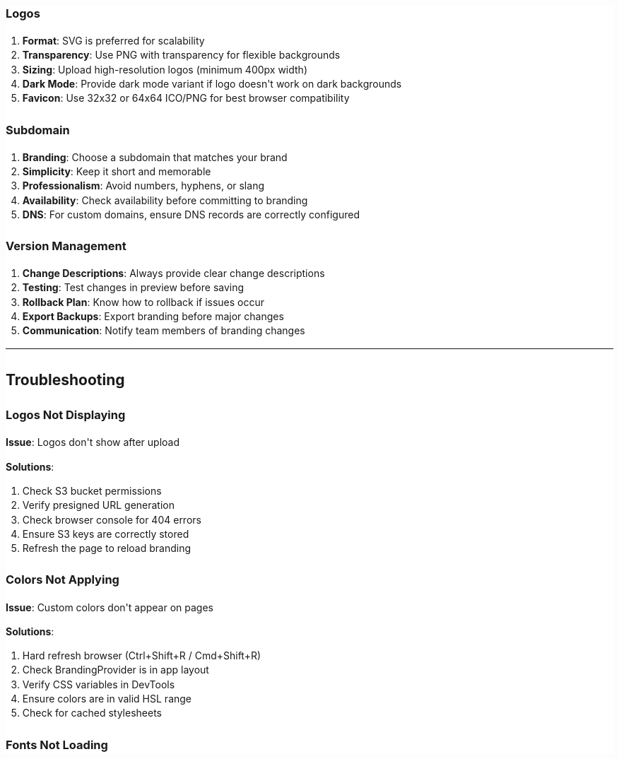 ### Logos

1. **Format**: SVG is preferred for scalability
2. **Transparency**: Use PNG with transparency for flexible backgrounds
3. **Sizing**: Upload high-resolution logos (minimum 400px width)
4. **Dark Mode**: Provide dark mode variant if logo doesn't work on dark backgrounds
5. **Favicon**: Use 32x32 or 64x64 ICO/PNG for best browser compatibility

### Subdomain

1. **Branding**: Choose a subdomain that matches your brand
2. **Simplicity**: Keep it short and memorable
3. **Professionalism**: Avoid numbers, hyphens, or slang
4. **Availability**: Check availability before committing to branding
5. **DNS**: For custom domains, ensure DNS records are correctly configured

### Version Management

1. **Change Descriptions**: Always provide clear change descriptions
2. **Testing**: Test changes in preview before saving
3. **Rollback Plan**: Know how to rollback if issues occur
4. **Export Backups**: Export branding before major changes
5. **Communication**: Notify team members of branding changes

---

## Troubleshooting

### Logos Not Displaying

**Issue**: Logos don't show after upload

**Solutions**:
1. Check S3 bucket permissions
2. Verify presigned URL generation
3. Check browser console for 404 errors
4. Ensure S3 keys are correctly stored
5. Refresh the page to reload branding

### Colors Not Applying

**Issue**: Custom colors don't appear on pages

**Solutions**:
1. Hard refresh browser (Ctrl+Shift+R / Cmd+Shift+R)
2. Check BrandingProvider is in app layout
3. Verify CSS variables in DevTools
4. Ensure colors are in valid HSL range
5. Check for cached stylesheets

### Fonts Not Loading

